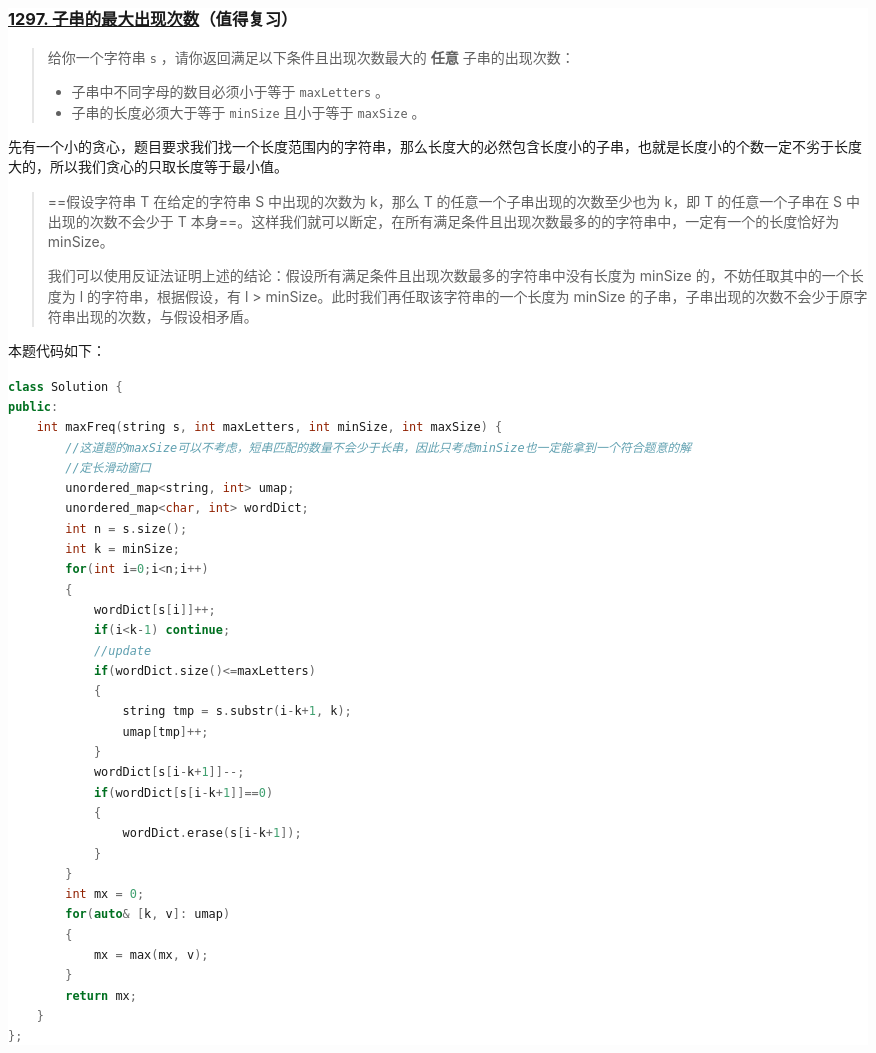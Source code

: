 

### [1297. 子串的最大出现次数](https://leetcode.cn/problems/maximum-number-of-occurrences-of-a-substring/)（值得复习）

> 给你一个字符串 `s` ，请你返回满足以下条件且出现次数最大的 **任意** 子串的出现次数：
>
> - 子串中不同字母的数目必须小于等于 `maxLetters` 。
> - 子串的长度必须大于等于 `minSize` 且小于等于 `maxSize` 。

先有一个小的贪心，题目要求我们找一个长度范围内的字符串，那么长度大的必然包含长度小的子串，也就是长度小的个数一定不劣于长度大的，所以我们贪心的只取长度等于最小值。

> ==假设字符串 T 在给定的字符串 S 中出现的次数为 k，那么 T 的任意一个子串出现的次数至少也为 k，即 T 的任意一个子串在 S 中出现的次数不会少于 T 本身==。这样我们就可以断定，在所有满足条件且出现次数最多的的字符串中，一定有一个的长度恰好为 minSize。
>
> 我们可以使用反证法证明上述的结论：假设所有满足条件且出现次数最多的字符串中没有长度为 minSize 的，不妨任取其中的一个长度为 l 的字符串，根据假设，有 l > minSize。此时我们再任取该字符串的一个长度为 minSize 的子串，子串出现的次数不会少于原字符串出现的次数，与假设相矛盾。
>

本题代码如下：
```c++
class Solution {
public:
    int maxFreq(string s, int maxLetters, int minSize, int maxSize) {
        //这道题的maxSize可以不考虑，短串匹配的数量不会少于长串，因此只考虑minSize也一定能拿到一个符合题意的解
        //定长滑动窗口
        unordered_map<string, int> umap;
        unordered_map<char, int> wordDict;
        int n = s.size();
        int k = minSize;
        for(int i=0;i<n;i++)
        {
            wordDict[s[i]]++;
            if(i<k-1) continue;
            //update
            if(wordDict.size()<=maxLetters)
            {
                string tmp = s.substr(i-k+1, k);
                umap[tmp]++;
            }
            wordDict[s[i-k+1]]--;
            if(wordDict[s[i-k+1]]==0)
            {
                wordDict.erase(s[i-k+1]);
            }
        }
        int mx = 0;
        for(auto& [k, v]: umap)
        {
            mx = max(mx, v);
        }
        return mx;
    }
};
```
